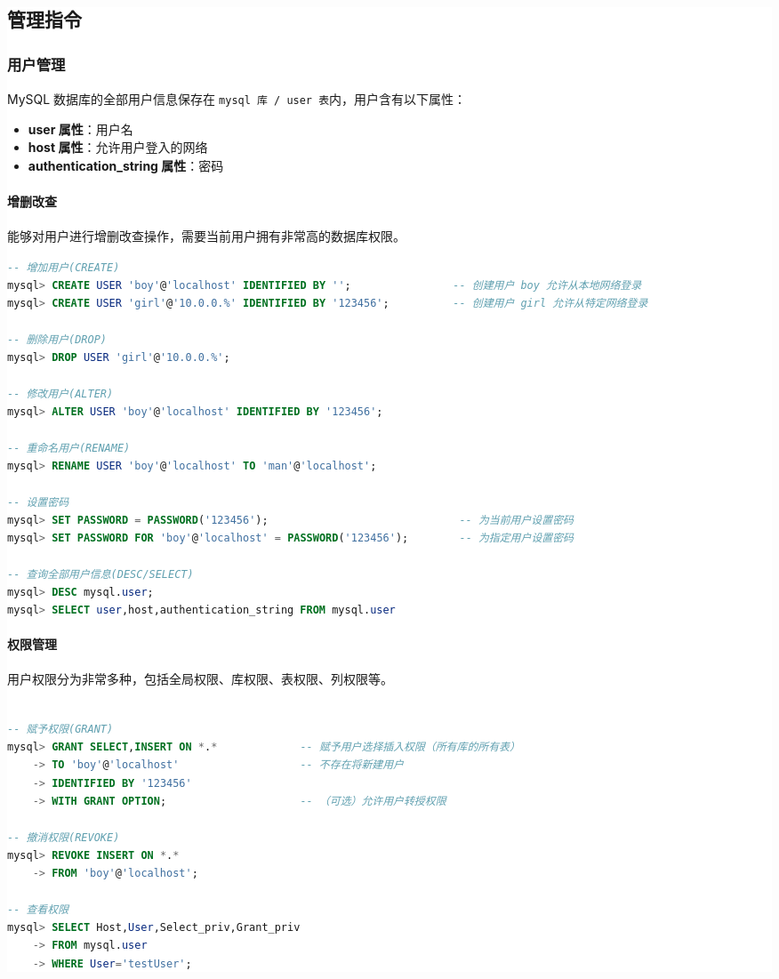 
## 管理指令

### 用户管理

MySQL 数据库的全部用户信息保存在 `mysql 库 / user 表`内，用户含有以下属性：

- **user 属性**：用户名
- **host 属性**：允许用户登入的网络
- **authentication_string 属性**：密码

#### 增删改查

能够对用户进行增删改查操作，需要当前用户拥有非常高的数据库权限。

```sql
-- 增加用户(CREATE)
mysql> CREATE USER 'boy'@'localhost' IDENTIFIED BY '';                -- 创建用户 boy 允许从本地网络登录
mysql> CREATE USER 'girl'@'10.0.0.%' IDENTIFIED BY '123456';          -- 创建用户 girl 允许从特定网络登录

-- 删除用户(DROP)
mysql> DROP USER 'girl'@'10.0.0.%';

-- 修改用户(ALTER)
mysql> ALTER USER 'boy'@'localhost' IDENTIFIED BY '123456';

-- 重命名用户(RENAME)
mysql> RENAME USER 'boy'@'localhost' TO 'man'@'localhost';

-- 设置密码
mysql> SET PASSWORD = PASSWORD('123456');                              -- 为当前用户设置密码
mysql> SET PASSWORD FOR 'boy'@'localhost' = PASSWORD('123456');        -- 为指定用户设置密码

-- 查询全部用户信息(DESC/SELECT)
mysql> DESC mysql.user;                                            
mysql> SELECT user,host,authentication_string FROM mysql.user     
```


#### 权限管理

用户权限分为非常多种，包括全局权限、库权限、表权限、列权限等。

```sql

-- 赋予权限(GRANT)
mysql> GRANT SELECT,INSERT ON *.*             -- 赋予用户选择插入权限（所有库的所有表）
    -> TO 'boy'@'localhost'                   -- 不存在将新建用户
    -> IDENTIFIED BY '123456'                 
    -> WITH GRANT OPTION;                     -- （可选）允许用户转授权限

-- 撤消权限(REVOKE)
mysql> REVOKE INSERT ON *.*
    -> FROM 'boy'@'localhost';

-- 查看权限
mysql> SELECT Host,User,Select_priv,Grant_priv
    -> FROM mysql.user
    -> WHERE User='testUser';
```
